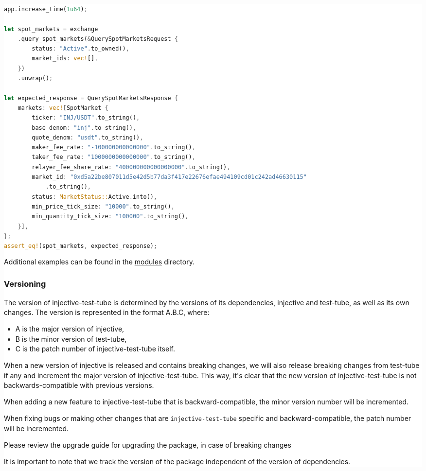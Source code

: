 ```rust
app.increase_time(1u64);

let spot_markets = exchange
    .query_spot_markets(&QuerySpotMarketsRequest {
        status: "Active".to_owned(),
        market_ids: vec![],
    })
    .unwrap();

let expected_response = QuerySpotMarketsResponse {
    markets: vec![SpotMarket {
        ticker: "INJ/USDT".to_string(),
        base_denom: "inj".to_string(),
        quote_denom: "usdt".to_string(),
        maker_fee_rate: "-100000000000000".to_string(),
        taker_fee_rate: "1000000000000000".to_string(),
        relayer_fee_share_rate: "400000000000000000".to_string(),
        market_id: "0xd5a22be807011d5e42d5b77da3f417e22676efae494109cd01c242ad46630115"
            .to_string(),
        status: MarketStatus::Active.into(),
        min_price_tick_size: "10000".to_string(),
        min_quantity_tick_size: "100000".to_string(),
    }],
};
assert_eq!(spot_markets, expected_response);
```

Additional examples can be found in the [modules](https://github.com/InjectiveLabs/test-tube/tree/dev/packages/injective-test-tube/src/module) directory.

### Versioning

The version of injective-test-tube is determined by the versions of its dependencies, injective and test-tube, as well as its own changes. The version is represented in the format A.B.C, where:

* A is the major version of injective,
* B is the minor version of test-tube,
* C is the patch number of injective-test-tube itself.

When a new version of injective is released and contains breaking changes, we will also release breaking changes from test-tube if any and increment the major version of injective-test-tube. This way, it's clear that the new version of injective-test-tube is not backwards-compatible with previous versions.

When adding a new feature to injective-test-tube that is backward-compatible, the minor version number will be incremented.

When fixing bugs or making other changes that are `injective-test-tube` specific and backward-compatible, the patch number will be incremented.

Please review the upgrade guide for upgrading the package, in case of breaking changes

It is important to note that we track the version of the package independent of the version of dependencies.
